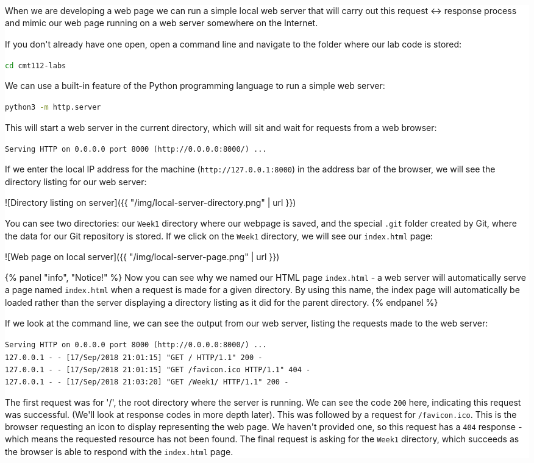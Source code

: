 When we are developing a web page we can run a simple local web server that will carry out this request <-> response process and mimic our web page running on a web server somewhere on the Internet.

If you don't already have one open, open a command line and navigate to the folder where our lab code is stored:

```bash
cd cmt112-labs
```

We can use a built-in feature of the Python programming language to run a simple web server:

```bash
python3 -m http.server
```

This will start a web server in the current directory, which will sit and wait for requests from a web browser:

```
Serving HTTP on 0.0.0.0 port 8000 (http://0.0.0.0:8000/) ...
```

If we enter the local IP address for the machine (`http://127.0.0.1:8000`) in the address bar of the browser, we will see the directory listing for our web server:

![Directory listing on server]({{ "/img/local-server-directory.png" | url }})

You can see two directories: our `Week1` directory where our webpage is saved, and the special `.git` folder created by Git, where the data for our Git repository is stored. If we click on the `Week1` directory, we will see our `index.html` page:

![Web page on local server]({{ "/img/local-server-page.png" | url }})

{% panel "info", "Notice!" %}
Now you can see why we named our HTML page `index.html` - a web server will automatically serve a page named `index.html` when a request is made for a given directory. By using this name, the index page will automatically be loaded rather than the server displaying a directory listing as it did for the parent directory.
{% endpanel %}

If we look at the command line, we can see the output from our web server, listing the requests made to the web server:

```
Serving HTTP on 0.0.0.0 port 8000 (http://0.0.0.0:8000/) ...
127.0.0.1 - - [17/Sep/2018 21:01:15] "GET / HTTP/1.1" 200 -
127.0.0.1 - - [17/Sep/2018 21:01:15] "GET /favicon.ico HTTP/1.1" 404 -
127.0.0.1 - - [17/Sep/2018 21:03:20] "GET /Week1/ HTTP/1.1" 200 -
```

The first request was for '/', the root directory where the server is running. We can see the code `200` here, indicating this request was successful. (We'll look at response codes in more depth later). This was followed by a request for `/favicon.ico`. This is the browser requesting an icon to display representing the web page. We haven't provided one, so this request has a `404` response - which means the requested resource has not been found. The final request is asking for the `Week1` directory, which succeeds as the browser is able to respond with the `index.html` page.
